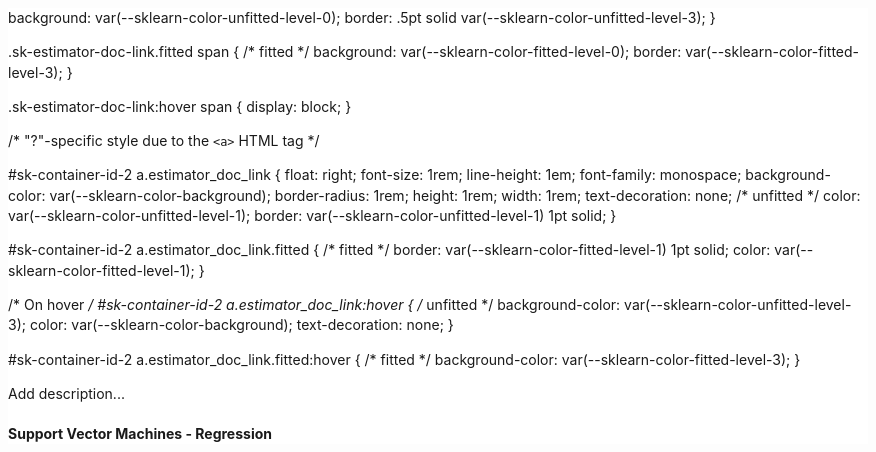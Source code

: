  background: var(--sklearn-color-unfitted-level-0);
  border: .5pt solid var(--sklearn-color-unfitted-level-3);
}

.sk-estimator-doc-link.fitted span {
  /* fitted */
  background: var(--sklearn-color-fitted-level-0);
  border: var(--sklearn-color-fitted-level-3);
}

.sk-estimator-doc-link:hover span {
  display: block;
}

/* "?"-specific style due to the `<a>` HTML tag */

#sk-container-id-2 a.estimator_doc_link {
  float: right;
  font-size: 1rem;
  line-height: 1em;
  font-family: monospace;
  background-color: var(--sklearn-color-background);
  border-radius: 1rem;
  height: 1rem;
  width: 1rem;
  text-decoration: none;
  /* unfitted */
  color: var(--sklearn-color-unfitted-level-1);
  border: var(--sklearn-color-unfitted-level-1) 1pt solid;
}

#sk-container-id-2 a.estimator_doc_link.fitted {
  /* fitted */
  border: var(--sklearn-color-fitted-level-1) 1pt solid;
  color: var(--sklearn-color-fitted-level-1);
}

/* On hover */
#sk-container-id-2 a.estimator_doc_link:hover {
  /* unfitted */
  background-color: var(--sklearn-color-unfitted-level-3);
  color: var(--sklearn-color-background);
  text-decoration: none;
}

#sk-container-id-2 a.estimator_doc_link.fitted:hover {
  /* fitted */
  background-color: var(--sklearn-color-fitted-level-3);
}



Add description...

#### Support Vector Machines - Regression
